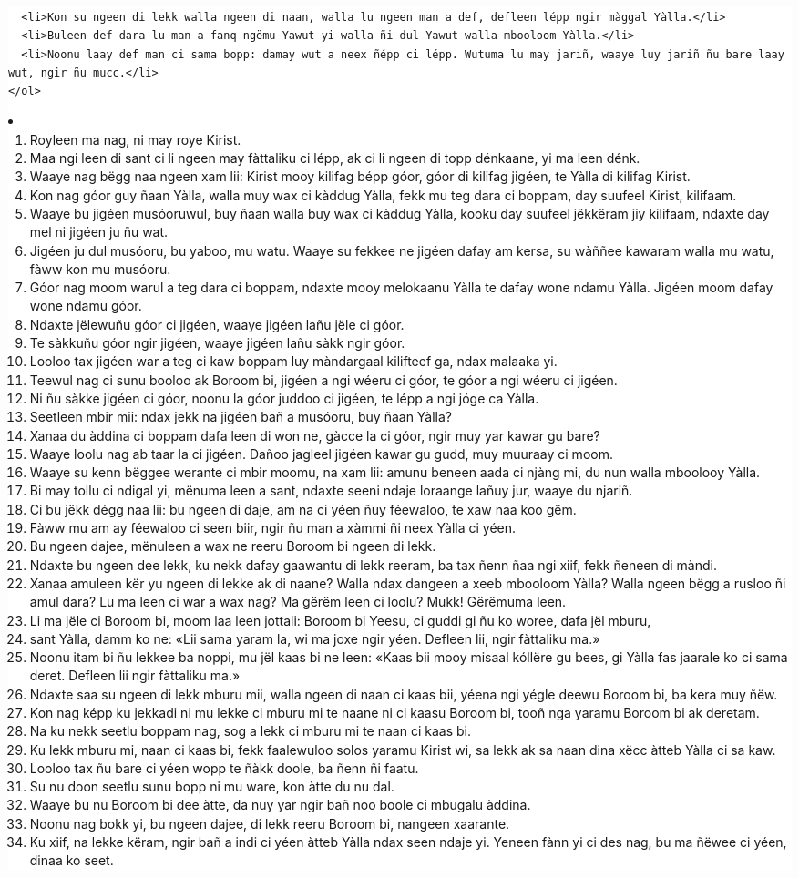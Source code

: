       <li>Kon su ngeen di lekk walla ngeen di naan, walla lu ngeen man a def, defleen lépp ngir màggal Yàlla.</li>
      <li>Buleen def dara lu man a fanq ngëmu Yawut yi walla ñi dul Yawut walla mbooloom Yàlla.</li>
      <li>Noonu laay def man ci sama bopp: damay wut a neex ñépp ci lépp. Wutuma lu may jariñ, waaye luy jariñ ñu bare laay wut, ngir ñu mucc.</li>
    </ol>
  </li>
  <li>
    <ol>
      <li>Royleen ma nag, ni may roye Kirist.</li>
      <li>Maa ngi leen di sant ci li ngeen may fàttaliku ci lépp, ak ci li ngeen di topp dénkaane, yi ma leen dénk.</li>
      <li>Waaye nag bëgg naa ngeen xam lii: Kirist mooy kilifag bépp góor, góor di kilifag jigéen, te Yàlla di kilifag Kirist.</li>
      <li>Kon nag góor guy ñaan Yàlla, walla muy wax ci kàddug Yàlla, fekk mu teg dara ci boppam, day suufeel Kirist, kilifaam.</li>
      <li>Waaye bu jigéen musóoruwul, buy ñaan walla buy wax ci kàddug Yàlla, kooku day suufeel jëkkëram jiy kilifaam, ndaxte day mel ni jigéen ju ñu wat.</li>
      <li>Jigéen ju dul musóoru, bu yaboo, mu watu. Waaye su fekkee ne jigéen dafay am kersa, su wàññee kawaram walla mu watu, fàww kon mu musóoru.</li>
      <li>Góor nag moom warul a teg dara ci boppam, ndaxte mooy melokaanu Yàlla te dafay wone ndamu Yàlla. Jigéen moom dafay wone ndamu góor.</li>
      <li>Ndaxte jëlewuñu góor ci jigéen, waaye jigéen lañu jële ci góor.</li>
      <li>Te sàkkuñu góor ngir jigéen, waaye jigéen lañu sàkk ngir góor.</li>
      <li>Looloo tax jigéen war a teg ci kaw boppam luy màndargaal kilifteef ga, ndax malaaka yi.</li>
      <li>Teewul nag ci sunu booloo ak Boroom bi, jigéen a ngi wéeru ci góor, te góor a ngi wéeru ci jigéen.</li>
      <li>Ni ñu sàkke jigéen ci góor, noonu la góor juddoo ci jigéen, te lépp a ngi jóge ca Yàlla.</li>
      <li>Seetleen mbir mii: ndax jekk na jigéen bañ a musóoru, buy ñaan Yàlla?</li>
      <li>Xanaa du àddina ci boppam dafa leen di won ne, gàcce la ci góor, ngir muy yar kawar gu bare?</li>
      <li>Waaye loolu nag ab taar la ci jigéen. Dañoo jagleel jigéen kawar gu gudd, muy muuraay ci moom.</li>
      <li>Waaye su kenn bëggee werante ci mbir moomu, na xam lii: amunu beneen aada ci njàng mi, du nun walla mboolooy Yàlla.</li>
      <li>Bi may tollu ci ndigal yi, mënuma leen a sant, ndaxte seeni ndaje loraange lañuy jur, waaye du njariñ.</li>
      <li>Ci bu jëkk dégg naa lii: bu ngeen di daje, am na ci yéen ñuy féewaloo, te xaw naa koo gëm.</li>
      <li>Fàww mu am ay féewaloo ci seen biir, ngir ñu man a xàmmi ñi neex Yàlla ci yéen.</li>
      <li>Bu ngeen dajee, mënuleen a wax ne reeru Boroom bi ngeen di lekk.</li>
      <li>Ndaxte bu ngeen dee lekk, ku nekk dafay gaawantu di lekk reeram, ba tax ñenn ñaa ngi xiif, fekk ñeneen di màndi.</li>
      <li>Xanaa amuleen kër yu ngeen di lekke ak di naane? Walla ndax dangeen a xeeb mbooloom Yàlla? Walla ngeen bëgg a rusloo ñi amul dara? Lu ma leen ci war a wax nag? Ma gërëm leen ci loolu? Mukk! Gërëmuma leen.</li>
      <li>Li ma jële ci Boroom bi, moom laa leen jottali: Boroom bi Yeesu, ci guddi gi ñu ko woree, dafa jël mburu,</li>
      <li>sant Yàlla, damm ko ne: «Lii sama yaram la, wi ma joxe ngir yéen. Defleen lii, ngir fàttaliku ma.»</li>
      <li>Noonu itam bi ñu lekkee ba noppi, mu jël kaas bi ne leen: «Kaas bii mooy misaal kóllëre gu bees, gi Yàlla fas jaarale ko ci sama deret. Defleen lii ngir fàttaliku ma.»</li>
      <li>Ndaxte saa su ngeen di lekk mburu mii, walla ngeen di naan ci kaas bii, yéena ngi yégle deewu Boroom bi, ba kera muy ñëw.</li>
      <li>Kon nag képp ku jekkadi ni mu lekke ci mburu mi te naane ni ci kaasu Boroom bi, tooñ nga yaramu Boroom bi ak deretam.</li>
      <li>Na ku nekk seetlu boppam nag, sog a lekk ci mburu mi te naan ci kaas bi.</li>
      <li>Ku lekk mburu mi, naan ci kaas bi, fekk faalewuloo solos yaramu Kirist wi, sa lekk ak sa naan dina xëcc àtteb Yàlla ci sa kaw.</li>
      <li>Looloo tax ñu bare ci yéen wopp te ñàkk doole, ba ñenn ñi faatu.</li>
      <li>Su nu doon seetlu sunu bopp ni mu ware, kon àtte du nu dal.</li>
      <li>Waaye bu nu Boroom bi dee àtte, da nuy yar ngir bañ noo boole ci mbugalu àddina.</li>
      <li>Noonu nag bokk yi, bu ngeen dajee, di lekk reeru Boroom bi, nangeen xaarante.</li>
      <li>Ku xiif, na lekke këram, ngir bañ a indi ci yéen àtteb Yàlla ndax seen ndaje yi. Yeneen fànn yi ci des nag, bu ma ñëwee ci yéen, dinaa ko seet.</li>